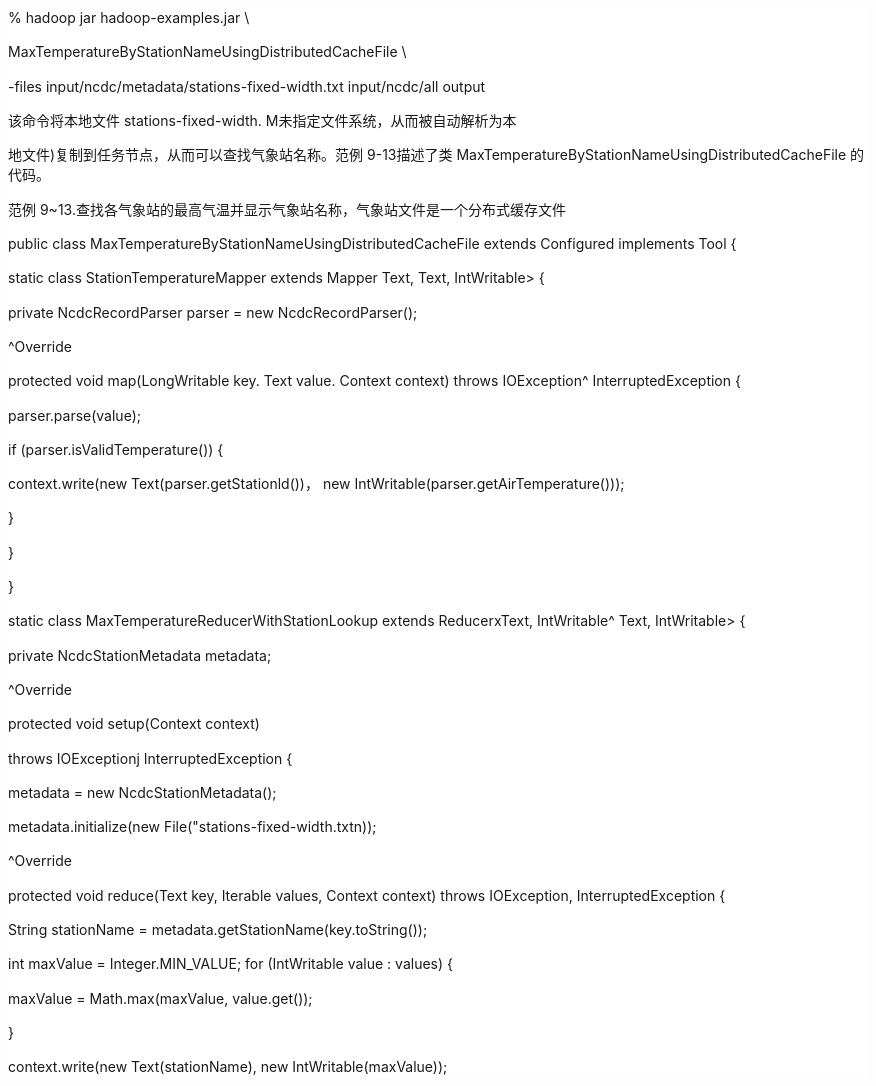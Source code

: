 % hadoop jar hadoop-examples.jar \

MaxTemperatureByStationNameUsingDistributedCacheFile \

-files input/ncdc/metadata/stations-fixed-width.txt input/ncdc/all output

该命令将本地文件 stations-fixed-width. M未指定文件系统，从而被自动解析为本

地文件)复制到任务节点，从而可以查找气象站名称。范例 9-13描述了类 MaxTemperatureByStationNameUsingDistributedCacheFile 的代码。

范例 9~13.查找各气象站的最高气温并显示气象站名称，气象站文件是一个分布式缓存文件

public class MaxTemperatureByStationNameUsingDistributedCacheFile extends Configured implements Tool {

static class StationTemperatureMapper extends Mapper<LongWritable> Text, Text, IntWritable> {

private NcdcRecordParser parser = new NcdcRecordParser();

^Override

protected void map(LongWritable key. Text value. Context context) throws IOException^ InterruptedException {

parser.parse(value);

if (parser.isValidTemperature()) {

context.write(new Text(parser.getStationld())， new IntWritable(parser.getAirTemperature()));

}

}

}

static class MaxTemperatureReducerWithStationLookup extends ReducerxText, IntWritable^ Text, IntWritable> {

private NcdcStationMetadata metadata;

^Override

protected void setup(Context context)

throws IOExceptionj InterruptedException {

metadata = new NcdcStationMetadata();

metadata.initialize(new File("stations-fixed-width.txtn));

^Override

protected void reduce(Text key, Iterable<IntWritable> values, Context context) throws IOException, InterruptedException {

String stationName = metadata.getStationName(key.toString());

int maxValue = Integer.MIN_VALUE; for (IntWritable value : values) {

maxValue = Math.max(maxValue, value.get());

}

context.write(new Text(stationName), new IntWritable(maxValue));
